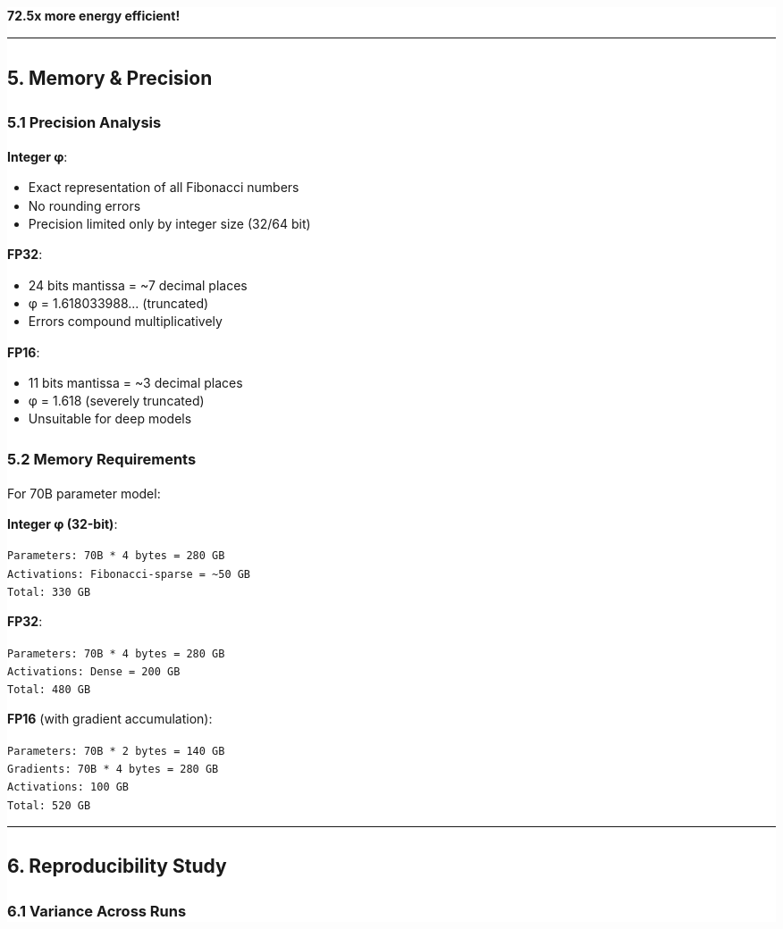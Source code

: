 **72.5x more energy efficient!**

---

## 5. Memory & Precision

### 5.1 Precision Analysis

**Integer φ**: 
- Exact representation of all Fibonacci numbers
- No rounding errors
- Precision limited only by integer size (32/64 bit)

**FP32**:
- 24 bits mantissa = ~7 decimal places
- φ = 1.618033988... (truncated)
- Errors compound multiplicatively

**FP16**:
- 11 bits mantissa = ~3 decimal places  
- φ = 1.618 (severely truncated)
- Unsuitable for deep models

### 5.2 Memory Requirements

For 70B parameter model:

**Integer φ (32-bit)**:
```
Parameters: 70B * 4 bytes = 280 GB
Activations: Fibonacci-sparse = ~50 GB
Total: 330 GB
```

**FP32**:
```
Parameters: 70B * 4 bytes = 280 GB
Activations: Dense = 200 GB
Total: 480 GB
```

**FP16** (with gradient accumulation):
```
Parameters: 70B * 2 bytes = 140 GB
Gradients: 70B * 4 bytes = 280 GB
Activations: 100 GB
Total: 520 GB
```

---

## 6. Reproducibility Study

### 6.1 Variance Across Runs
